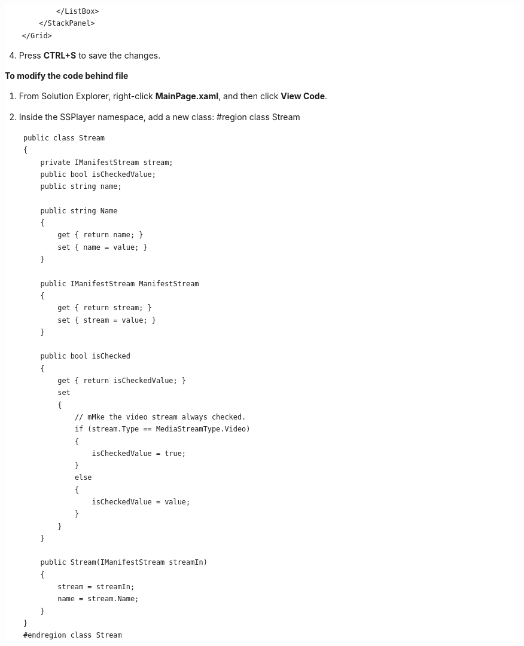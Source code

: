 				</ListBox>
			</StackPanel>
		</Grid>

4. Press **CTRL+S** to save the changes.


**To modify the code behind file**

1. From Solution Explorer, right-click **MainPage.xaml**, and then click **View Code**.
2. Inside the SSPlayer namespace, add a new class:
		#region class Stream
	
	    public class Stream
	    {
	        private IManifestStream stream;
	        public bool isCheckedValue;
	        public string name;
	
	        public string Name
	        {
	            get { return name; }
	            set { name = value; }
	        }
	
	        public IManifestStream ManifestStream
	        {
	            get { return stream; }
	            set { stream = value; }
	        }
	
	        public bool isChecked
	        {
	            get { return isCheckedValue; }
	            set
	            {
	                // mMke the video stream always checked.
	                if (stream.Type == MediaStreamType.Video)
	                {
	                    isCheckedValue = true;
	                }
	                else
	                {
	                    isCheckedValue = value;
	                }
	            }
	        }
	
	        public Stream(IManifestStream streamIn)
	        {
	            stream = streamIn;
	            name = stream.Name;
	        }
	    }
	    #endregion class Stream
